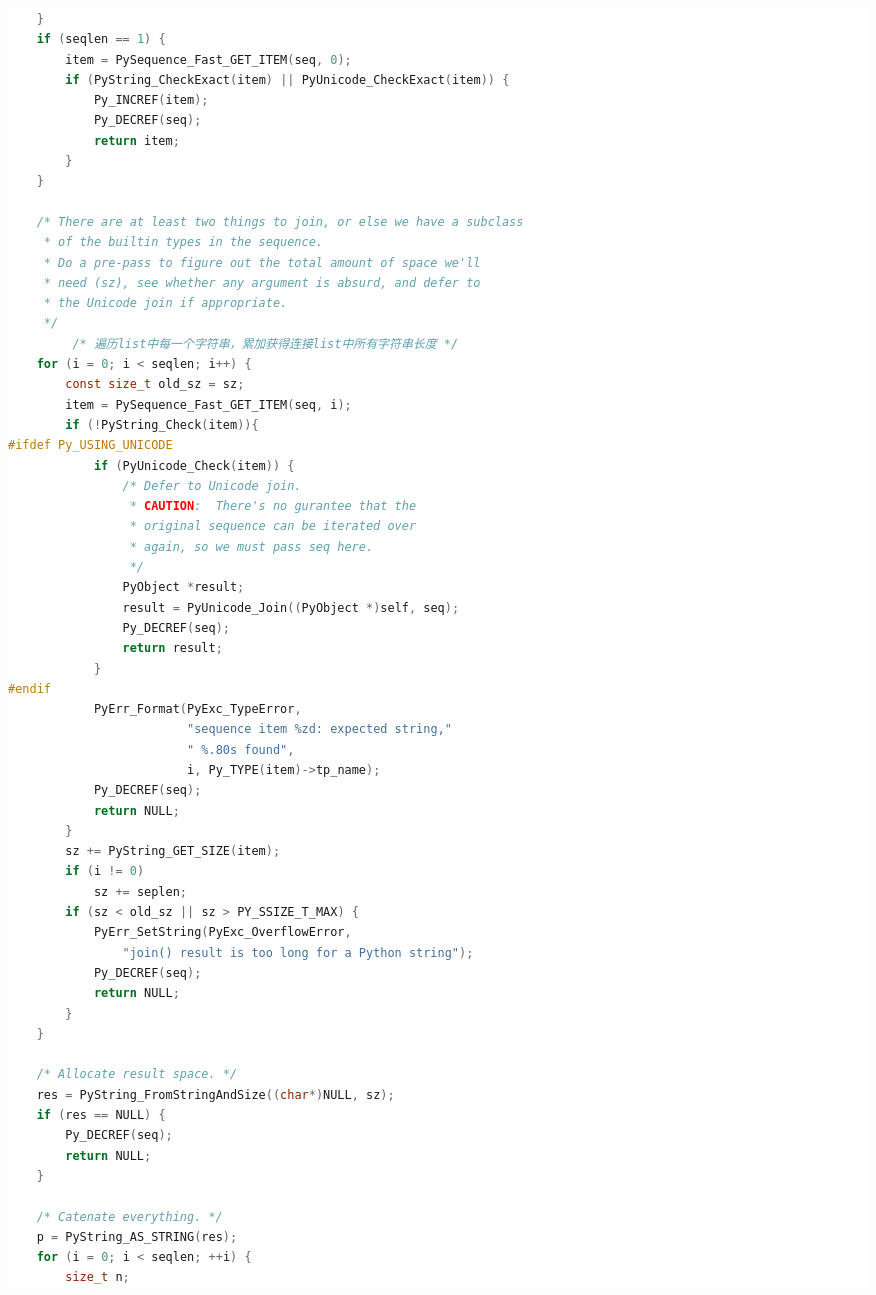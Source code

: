 ```c
    }
    if (seqlen == 1) {
        item = PySequence_Fast_GET_ITEM(seq, 0);
        if (PyString_CheckExact(item) || PyUnicode_CheckExact(item)) {
            Py_INCREF(item);
            Py_DECREF(seq);
            return item;
        }
    }

    /* There are at least two things to join, or else we have a subclass
     * of the builtin types in the sequence.
     * Do a pre-pass to figure out the total amount of space we'll
     * need (sz), see whether any argument is absurd, and defer to
     * the Unicode join if appropriate.
     */
		 /* 遍历list中每一个字符串，累加获得连接list中所有字符串长度 */
    for (i = 0; i < seqlen; i++) {
        const size_t old_sz = sz;
        item = PySequence_Fast_GET_ITEM(seq, i);
        if (!PyString_Check(item)){
#ifdef Py_USING_UNICODE
            if (PyUnicode_Check(item)) {
                /* Defer to Unicode join.
                 * CAUTION:  There's no gurantee that the
                 * original sequence can be iterated over
                 * again, so we must pass seq here.
                 */
                PyObject *result;
                result = PyUnicode_Join((PyObject *)self, seq);
                Py_DECREF(seq);
                return result;
            }
#endif
            PyErr_Format(PyExc_TypeError,
                         "sequence item %zd: expected string,"
                         " %.80s found",
                         i, Py_TYPE(item)->tp_name);
            Py_DECREF(seq);
            return NULL;
        }
        sz += PyString_GET_SIZE(item);
        if (i != 0)
            sz += seplen;
        if (sz < old_sz || sz > PY_SSIZE_T_MAX) {
            PyErr_SetString(PyExc_OverflowError,
                "join() result is too long for a Python string");
            Py_DECREF(seq);
            return NULL;
        }
    }

    /* Allocate result space. */
    res = PyString_FromStringAndSize((char*)NULL, sz);
    if (res == NULL) {
        Py_DECREF(seq);
        return NULL;
    }

    /* Catenate everything. */
    p = PyString_AS_STRING(res);
    for (i = 0; i < seqlen; ++i) {
        size_t n;
```